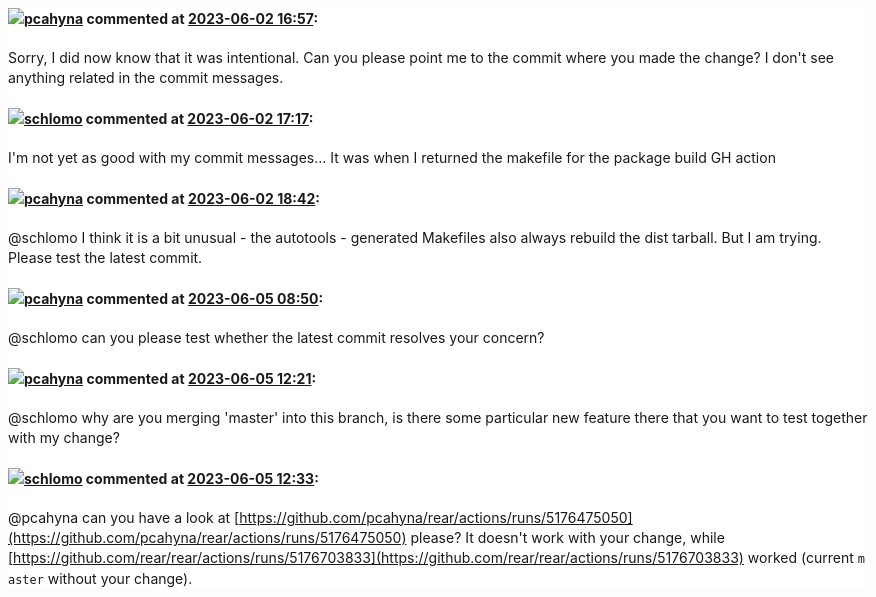 #### <img src="https://avatars.githubusercontent.com/u/26300485?u=9105d243bc9f7ade463a3e52e8dd13fa67837158&v=4" width="50">[pcahyna](https://github.com/pcahyna) commented at [2023-06-02 16:57](https://github.com/rear/rear/pull/3003#issuecomment-1574042367):

Sorry, I did now know that it was intentional. Can you please point me
to the commit where you made the change? I don't see anything related in
the commit messages.

#### <img src="https://avatars.githubusercontent.com/u/101384?v=4" width="50">[schlomo](https://github.com/schlomo) commented at [2023-06-02 17:17](https://github.com/rear/rear/pull/3003#issuecomment-1574065295):

I'm not yet as good with my commit messages... It was when I returned
the makefile for the package build GH action

#### <img src="https://avatars.githubusercontent.com/u/26300485?u=9105d243bc9f7ade463a3e52e8dd13fa67837158&v=4" width="50">[pcahyna](https://github.com/pcahyna) commented at [2023-06-02 18:42](https://github.com/rear/rear/pull/3003#issuecomment-1574162394):

@schlomo I think it is a bit unusual - the autotools - generated
Makefiles also always rebuild the dist tarball. But I am trying. Please
test the latest commit.

#### <img src="https://avatars.githubusercontent.com/u/26300485?u=9105d243bc9f7ade463a3e52e8dd13fa67837158&v=4" width="50">[pcahyna](https://github.com/pcahyna) commented at [2023-06-05 08:50](https://github.com/rear/rear/pull/3003#issuecomment-1576389869):

@schlomo can you please test whether the latest commit resolves your
concern?

#### <img src="https://avatars.githubusercontent.com/u/26300485?u=9105d243bc9f7ade463a3e52e8dd13fa67837158&v=4" width="50">[pcahyna](https://github.com/pcahyna) commented at [2023-06-05 12:21](https://github.com/rear/rear/pull/3003#issuecomment-1576685594):

@schlomo why are you merging 'master' into this branch, is there some
particular new feature there that you want to test together with my
change?

#### <img src="https://avatars.githubusercontent.com/u/101384?v=4" width="50">[schlomo](https://github.com/schlomo) commented at [2023-06-05 12:33](https://github.com/rear/rear/pull/3003#issuecomment-1576699859):

@pcahyna can you have a look at
[https://github.com/pcahyna/rear/actions/runs/5176475050](https://github.com/pcahyna/rear/actions/runs/5176475050)
please? It doesn't work with your change, while
[https://github.com/rear/rear/actions/runs/5176703833](https://github.com/rear/rear/actions/runs/5176703833)
worked (current `master` without your change).
